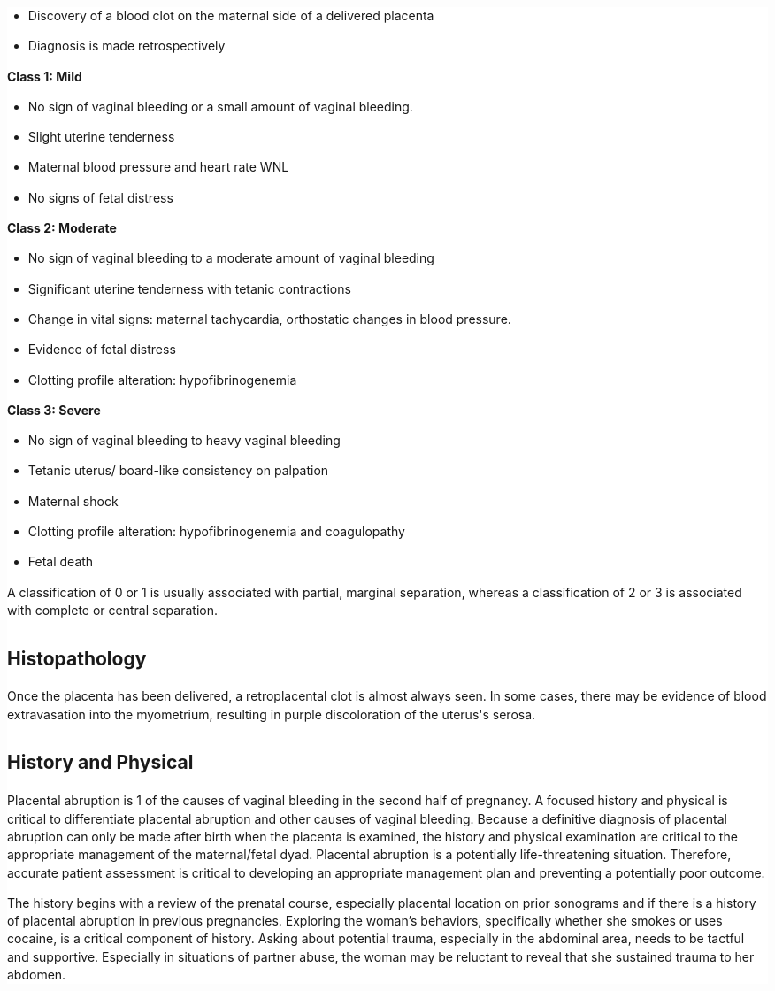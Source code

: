 - Discovery of a blood clot on the maternal side of a delivered placenta

- Diagnosis is made retrospectively

**Class 1: Mild**

- No sign of vaginal bleeding or a small amount of vaginal bleeding.

- Slight uterine tenderness

- Maternal blood pressure and heart rate WNL

- No signs of fetal distress

**Class 2: Moderate**

- No sign of vaginal bleeding to a moderate amount of vaginal bleeding

- Significant uterine tenderness with tetanic contractions

- Change in vital signs: maternal tachycardia, orthostatic changes in blood pressure.

- Evidence of fetal distress

- Clotting profile alteration: hypofibrinogenemia

**Class 3: Severe**

- No sign of vaginal bleeding to heavy vaginal bleeding

- Tetanic uterus/ board-like consistency on palpation

- Maternal shock

- Clotting profile alteration: hypofibrinogenemia and coagulopathy

- Fetal death

A classification of 0 or 1 is usually associated with partial, marginal separation, whereas a classification of 2 or 3 is associated with complete or central separation.

## Histopathology

Once the placenta has been delivered, a retroplacental clot is almost always seen. In some cases, there may be evidence of blood extravasation into the myometrium, resulting in purple discoloration of the uterus's serosa.

## History and Physical

Placental abruption is 1 of the causes of vaginal bleeding in the second half of pregnancy. A focused history and physical is critical to differentiate placental abruption and other causes of vaginal bleeding. Because a definitive diagnosis of placental abruption can only be made after birth when the placenta is examined, the history and physical examination are critical to the appropriate management of the maternal/fetal dyad. Placental abruption is a potentially life-threatening situation. Therefore, accurate patient assessment is critical to developing an appropriate management plan and preventing a potentially poor outcome.

The history begins with a review of the prenatal course, especially placental location on prior sonograms and if there is a history of placental abruption in previous pregnancies. Exploring the woman’s behaviors, specifically whether she smokes or uses cocaine, is a critical component of history. Asking about potential trauma, especially in the abdominal area, needs to be tactful and supportive. Especially in situations of partner abuse, the woman may be reluctant to reveal that she sustained trauma to her abdomen.
